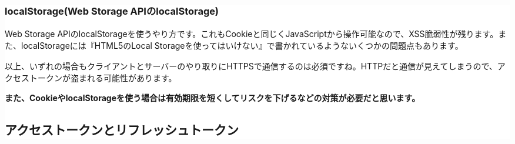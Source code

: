 ### localStorage(Web Storage APIのlocalStorage)

Web Storage APIのlocalStorageを使うやり方です。これもCookieと同じくJavaScriptから操作可能なので、XSS脆弱性が残ります。また、localStorageには『HTML5のLocal Storageを使ってはいけない』で書かれているようないくつかの問題点もあります。

以上、いずれの場合もクライアントとサーバーのやり取りにHTTPSで通信するのは必須ですね。HTTPだと通信が見えてしまうので、アクセストークンが盗まれる可能性があります。

**また、CookieやlocalStorageを使う場合は有効期限を短くしてリスクを下げるなどの対策が必要だと思います。**

## アクセストークンとリフレッシュトークン